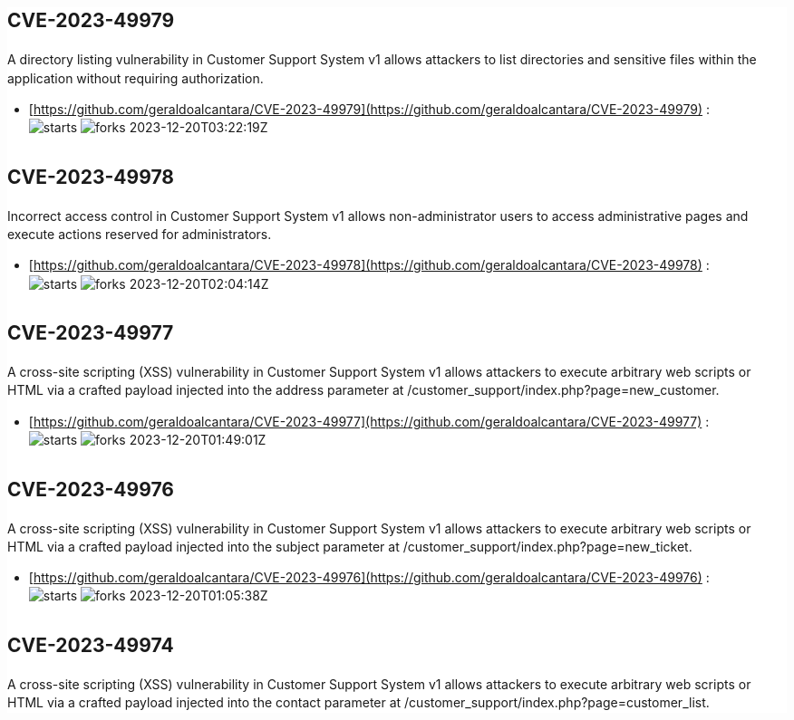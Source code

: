 ## CVE-2023-49979
 A directory listing vulnerability in Customer Support System v1 allows attackers to list directories and sensitive files within the application without requiring authorization.

- [https://github.com/geraldoalcantara/CVE-2023-49979](https://github.com/geraldoalcantara/CVE-2023-49979) :  
![starts](https://img.shields.io/github/stars/geraldoalcantara/CVE-2023-49979.svg) 
![forks](https://img.shields.io/github/forks/geraldoalcantara/CVE-2023-49979.svg) 
2023-12-20T03:22:19Z

## CVE-2023-49978
 Incorrect access control in Customer Support System v1 allows non-administrator users to access administrative pages and execute actions reserved for administrators.

- [https://github.com/geraldoalcantara/CVE-2023-49978](https://github.com/geraldoalcantara/CVE-2023-49978) :  
![starts](https://img.shields.io/github/stars/geraldoalcantara/CVE-2023-49978.svg) 
![forks](https://img.shields.io/github/forks/geraldoalcantara/CVE-2023-49978.svg) 
2023-12-20T02:04:14Z

## CVE-2023-49977
 A cross-site scripting (XSS) vulnerability in Customer Support System v1 allows attackers to execute arbitrary web scripts or HTML via a crafted payload injected into the address parameter at /customer_support/index.php?page=new_customer.

- [https://github.com/geraldoalcantara/CVE-2023-49977](https://github.com/geraldoalcantara/CVE-2023-49977) :  
![starts](https://img.shields.io/github/stars/geraldoalcantara/CVE-2023-49977.svg) 
![forks](https://img.shields.io/github/forks/geraldoalcantara/CVE-2023-49977.svg) 
2023-12-20T01:49:01Z

## CVE-2023-49976
 A cross-site scripting (XSS) vulnerability in Customer Support System v1 allows attackers to execute arbitrary web scripts or HTML via a crafted payload injected into the subject parameter at /customer_support/index.php?page=new_ticket.

- [https://github.com/geraldoalcantara/CVE-2023-49976](https://github.com/geraldoalcantara/CVE-2023-49976) :  
![starts](https://img.shields.io/github/stars/geraldoalcantara/CVE-2023-49976.svg) 
![forks](https://img.shields.io/github/forks/geraldoalcantara/CVE-2023-49976.svg) 
2023-12-20T01:05:38Z

## CVE-2023-49974
 A cross-site scripting (XSS) vulnerability in Customer Support System v1 allows attackers to execute arbitrary web scripts or HTML via a crafted payload injected into the contact parameter at /customer_support/index.php?page=customer_list.
